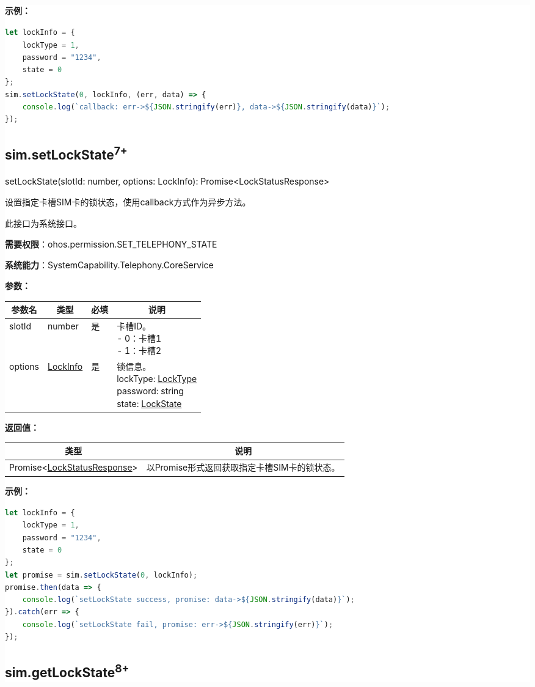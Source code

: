 **示例：**

```js
let lockInfo = {
    lockType = 1,
    password = "1234",
    state = 0
};
sim.setLockState(0, lockInfo, (err, data) => {
    console.log(`callback: err->${JSON.stringify(err)}, data->${JSON.stringify(data)}`);
});
```


## sim.setLockState<sup>7+</sup>

setLockState(slotId: number, options: LockInfo): Promise<LockStatusResponse\>

设置指定卡槽SIM卡的锁状态，使用callback方式作为异步方法。

此接口为系统接口。

**需要权限**：ohos.permission.SET_TELEPHONY_STATE

**系统能力**：SystemCapability.Telephony.CoreService

**参数：**

| 参数名  | 类型                   | 必填 | 说明                                                         |
| ------- | ---------------------- | ---- | ------------------------------------------------------------ |
| slotId  | number                 | 是   | 卡槽ID。<br/>- 0：卡槽1<br/>- 1：卡槽2                       |
| options | [LockInfo](#lockinfo8) | 是   | 锁信息。<br/>lockType: [LockType](#locktype8)<br/>password: string<br/>state: [LockState](#lockstate8) |

**返回值：**

| 类型                                                 | 说明                                         |
| ---------------------------------------------------- | -------------------------------------------- |
| Promise<[LockStatusResponse](#lockstatusresponse7)\> | 以Promise形式返回获取指定卡槽SIM卡的锁状态。 |

**示例：**

```js
let lockInfo = {
    lockType = 1,
    password = "1234",
    state = 0
};
let promise = sim.setLockState(0, lockInfo);
promise.then(data => {
    console.log(`setLockState success, promise: data->${JSON.stringify(data)}`);
}).catch(err => {
    console.log(`setLockState fail, promise: err->${JSON.stringify(err)}`);
});
```

## sim.getLockState<sup>8+</sup>
